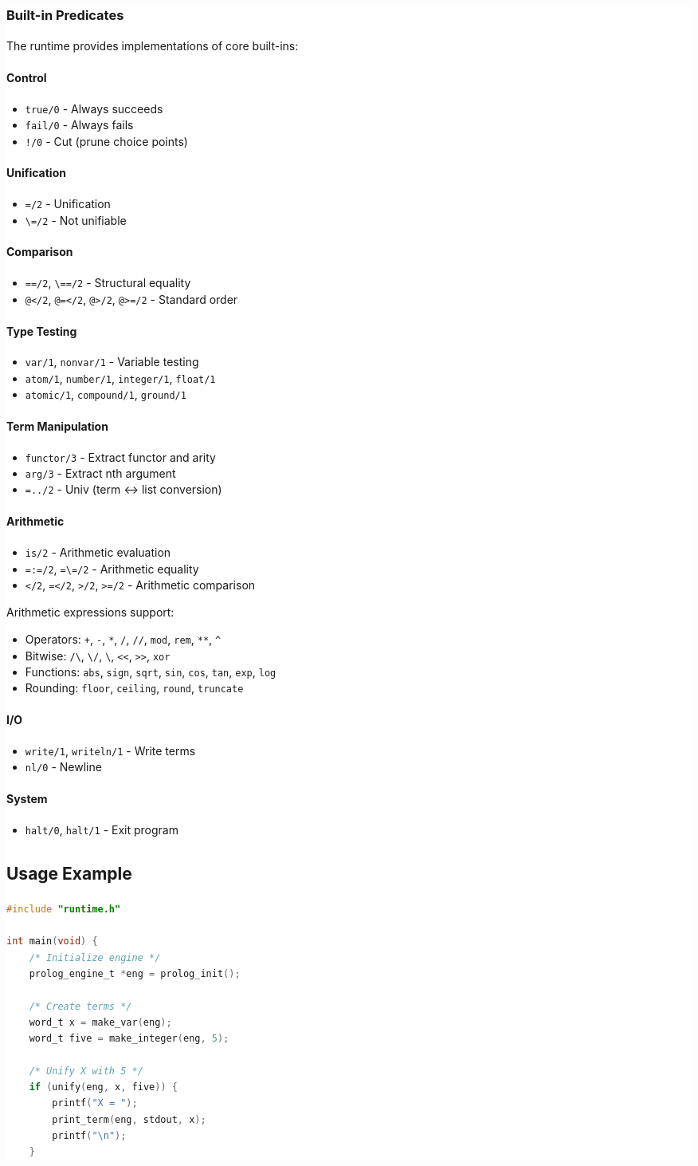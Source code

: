 ### Built-in Predicates

The runtime provides implementations of core built-ins:

#### Control
- `true/0` - Always succeeds
- `fail/0` - Always fails
- `!/0` - Cut (prune choice points)

#### Unification
- `=/2` - Unification
- `\=/2` - Not unifiable

#### Comparison
- `==/2`, `\==/2` - Structural equality
- `@</2`, `@=</2`, `@>/2`, `@>=/2` - Standard order

#### Type Testing
- `var/1`, `nonvar/1` - Variable testing
- `atom/1`, `number/1`, `integer/1`, `float/1`
- `atomic/1`, `compound/1`, `ground/1`

#### Term Manipulation
- `functor/3` - Extract functor and arity
- `arg/3` - Extract nth argument
- `=../2` - Univ (term ↔ list conversion)

#### Arithmetic
- `is/2` - Arithmetic evaluation
- `=:=/2`, `=\=/2` - Arithmetic equality
- `</2`, `=</2`, `>/2`, `>=/2` - Arithmetic comparison

Arithmetic expressions support:
- Operators: `+`, `-`, `*`, `/`, `//`, `mod`, `rem`, `**`, `^`
- Bitwise: `/\`, `\/`, `\`, `<<`, `>>`, `xor`
- Functions: `abs`, `sign`, `sqrt`, `sin`, `cos`, `tan`, `exp`, `log`
- Rounding: `floor`, `ceiling`, `round`, `truncate`

#### I/O
- `write/1`, `writeln/1` - Write terms
- `nl/0` - Newline

#### System
- `halt/0`, `halt/1` - Exit program

## Usage Example

```c
#include "runtime.h"

int main(void) {
    /* Initialize engine */
    prolog_engine_t *eng = prolog_init();

    /* Create terms */
    word_t x = make_var(eng);
    word_t five = make_integer(eng, 5);

    /* Unify X with 5 */
    if (unify(eng, x, five)) {
        printf("X = ");
        print_term(eng, stdout, x);
        printf("\n");
    }
```